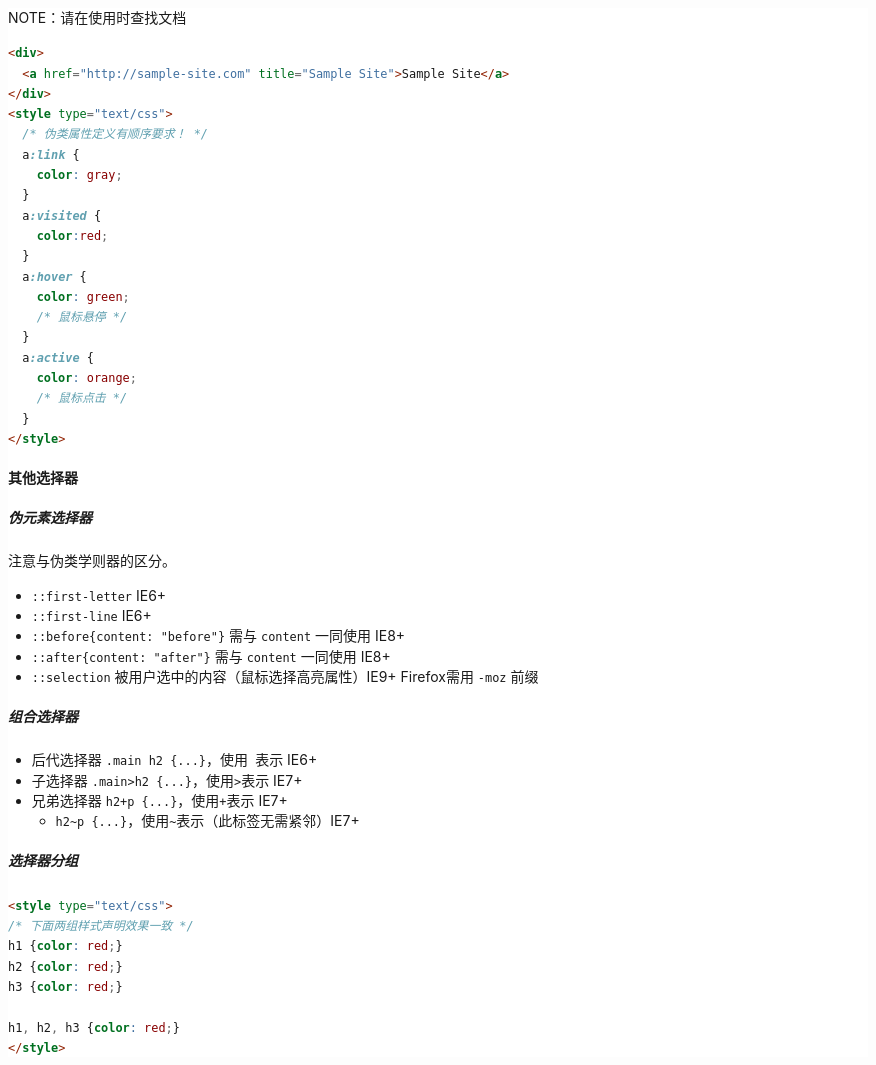 NOTE：请在使用时查找文档

```html
<div>
  <a href="http://sample-site.com" title="Sample Site">Sample Site</a>
</div>
<style type="text/css">
  /* 伪类属性定义有顺序要求！ */
  a:link {
    color: gray;
  }
  a:visited {
    color:red;
  }
  a:hover {
    color: green;
    /* 鼠标悬停 */
  }
  a:active {
    color: orange;
    /* 鼠标点击 */
  }
</style>
```

#### 其他选择器

##### 伪元素选择器

注意与伪类学则器的区分。

- `::first-letter` IE6+
- `::first-line` IE6+
- `::before{content: "before"}` 需与 `content` 一同使用 IE8+
- `::after{content: "after"}` 需与 `content` 一同使用 IE8+
- `::selection` 被用户选中的内容（鼠标选择高亮属性）IE9+ Firefox需用 `-moz` 前缀

##### 组合选择器

- 后代选择器 `.main h2 {...}`，使用` `表示 IE6+
- 子选择器 `.main>h2 {...}`，使用`>`表示 IE7+
- 兄弟选择器 `h2+p {...}`，使用`+`表示 IE7+
    - `h2~p {...}`，使用`~`表示（此标签无需紧邻）IE7+

##### 选择器分组

```html
<style type="text/css">
/* 下面两组样式声明效果一致 */
h1 {color: red;}
h2 {color: red;}
h3 {color: red;}

h1, h2, h3 {color: red;}
</style>
```
